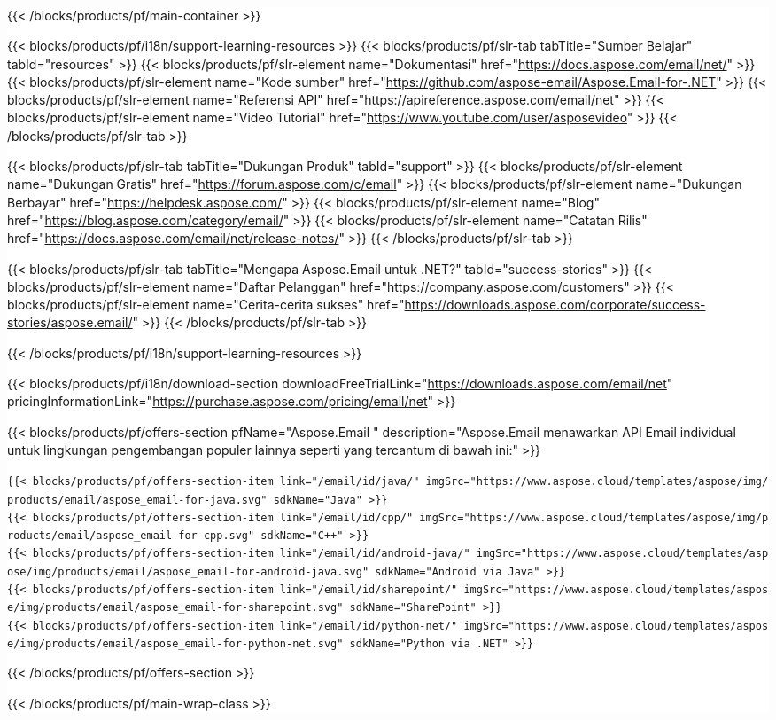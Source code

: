 
{{< /blocks/products/pf/main-container >}}


{{< blocks/products/pf/i18n/support-learning-resources >}}
{{< blocks/products/pf/slr-tab tabTitle="Sumber Belajar" tabId="resources" >}}
{{< blocks/products/pf/slr-element name="Dokumentasi" href="https://docs.aspose.com/email/net/" >}}
{{< blocks/products/pf/slr-element name="Kode sumber" href="https://github.com/aspose-email/Aspose.Email-for-.NET" >}}
{{< blocks/products/pf/slr-element name="Referensi API" href="https://apireference.aspose.com/email/net" >}}
{{< blocks/products/pf/slr-element name="Video Tutorial" href="https://www.youtube.com/user/asposevideo" >}}
{{< /blocks/products/pf/slr-tab >}}

{{< blocks/products/pf/slr-tab tabTitle="Dukungan Produk" tabId="support" >}}
{{< blocks/products/pf/slr-element name="Dukungan Gratis" href="https://forum.aspose.com/c/email" >}}
{{< blocks/products/pf/slr-element name="Dukungan Berbayar" href="https://helpdesk.aspose.com/" >}}
{{< blocks/products/pf/slr-element name="Blog" href="https://blog.aspose.com/category/email/" >}}
{{< blocks/products/pf/slr-element name="Catatan Rilis" href="https://docs.aspose.com/email/net/release-notes/" >}}
{{< /blocks/products/pf/slr-tab >}}

{{< blocks/products/pf/slr-tab tabTitle="Mengapa Aspose.Email untuk .NET?" tabId="success-stories" >}}
{{< blocks/products/pf/slr-element name="Daftar Pelanggan" href="https://company.aspose.com/customers" >}}
{{< blocks/products/pf/slr-element name="Cerita-cerita sukses" href="https://downloads.aspose.com/corporate/success-stories/aspose.email/" >}}
{{< /blocks/products/pf/slr-tab >}}

{{< /blocks/products/pf/i18n/support-learning-resources >}}

{{< blocks/products/pf/i18n/download-section downloadFreeTrialLink="https://downloads.aspose.com/email/net" pricingInformationLink="https://purchase.aspose.com/pricing/email/net" >}}

{{< blocks/products/pf/offers-section pfName="Aspose.Email " description="Aspose.Email menawarkan API Email individual untuk lingkungan pengembangan populer lainnya seperti yang tercantum di bawah ini:" >}}

    {{< blocks/products/pf/offers-section-item link="/email/id/java/" imgSrc="https://www.aspose.cloud/templates/aspose/img/products/email/aspose_email-for-java.svg" sdkName="Java" >}}
    {{< blocks/products/pf/offers-section-item link="/email/id/cpp/" imgSrc="https://www.aspose.cloud/templates/aspose/img/products/email/aspose_email-for-cpp.svg" sdkName="C++" >}}
    {{< blocks/products/pf/offers-section-item link="/email/id/android-java/" imgSrc="https://www.aspose.cloud/templates/aspose/img/products/email/aspose_email-for-android-java.svg" sdkName="Android via Java" >}}
    {{< blocks/products/pf/offers-section-item link="/email/id/sharepoint/" imgSrc="https://www.aspose.cloud/templates/aspose/img/products/email/aspose_email-for-sharepoint.svg" sdkName="SharePoint" >}}
    {{< blocks/products/pf/offers-section-item link="/email/id/python-net/" imgSrc="https://www.aspose.cloud/templates/aspose/img/products/email/aspose_email-for-python-net.svg" sdkName="Python via .NET" >}}

{{< /blocks/products/pf/offers-section >}}

{{< /blocks/products/pf/main-wrap-class >}}

